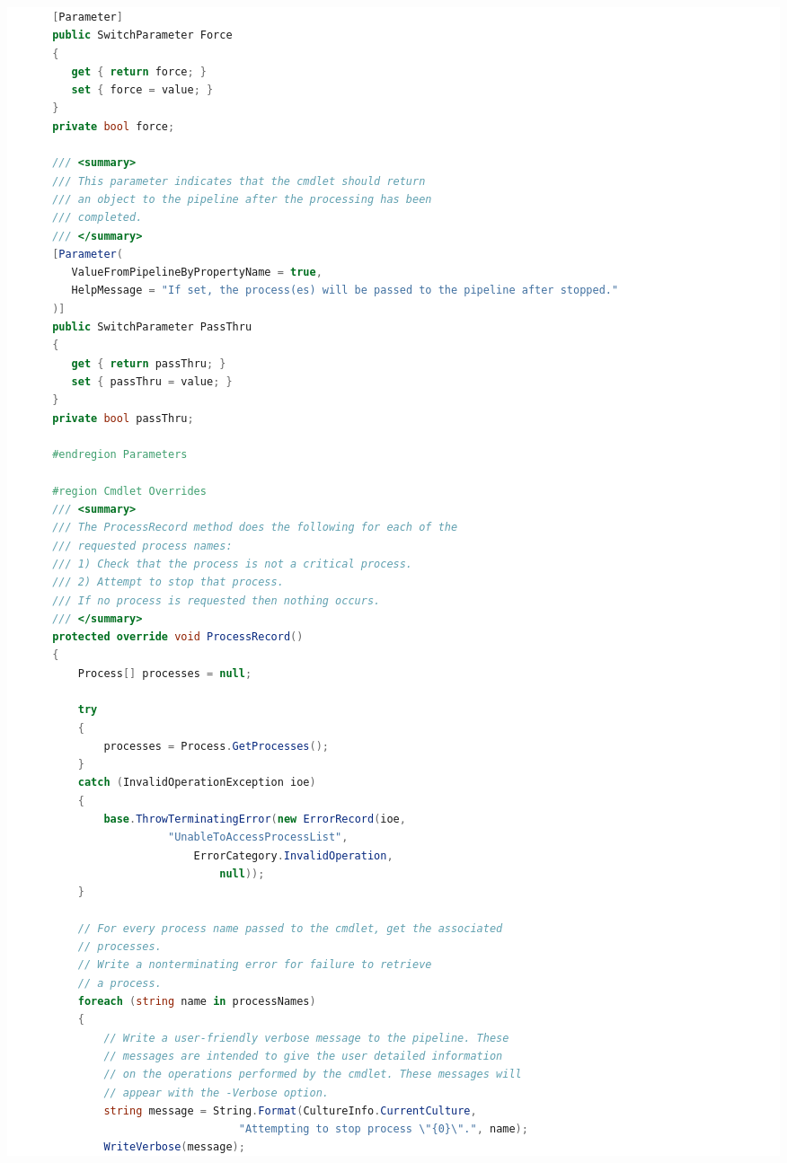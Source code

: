 ```csharp
       [Parameter]
       public SwitchParameter Force
       {
          get { return force; }
          set { force = value; }
       }
       private bool force;

       /// <summary>
       /// This parameter indicates that the cmdlet should return
       /// an object to the pipeline after the processing has been
       /// completed.
       /// </summary>
       [Parameter(
          ValueFromPipelineByPropertyName = true,
          HelpMessage = "If set, the process(es) will be passed to the pipeline after stopped."
       )]
       public SwitchParameter PassThru
       {
          get { return passThru; }
          set { passThru = value; }
       }
       private bool passThru;

       #endregion Parameters

       #region Cmdlet Overrides
       /// <summary>
       /// The ProcessRecord method does the following for each of the
       /// requested process names:
       /// 1) Check that the process is not a critical process.
       /// 2) Attempt to stop that process.
       /// If no process is requested then nothing occurs.
       /// </summary>
       protected override void ProcessRecord()
       {
           Process[] processes = null;

           try
           {
               processes = Process.GetProcesses();
           }
           catch (InvalidOperationException ioe)
           {
               base.ThrowTerminatingError(new ErrorRecord(ioe,
                         "UnableToAccessProcessList",
                             ErrorCategory.InvalidOperation,
                                 null));
           }

           // For every process name passed to the cmdlet, get the associated
           // processes.
           // Write a nonterminating error for failure to retrieve
           // a process.
           foreach (string name in processNames)
           {
               // Write a user-friendly verbose message to the pipeline. These
               // messages are intended to give the user detailed information
               // on the operations performed by the cmdlet. These messages will
               // appear with the -Verbose option.
               string message = String.Format(CultureInfo.CurrentCulture,
                                    "Attempting to stop process \"{0}\".", name);
               WriteVerbose(message);
```